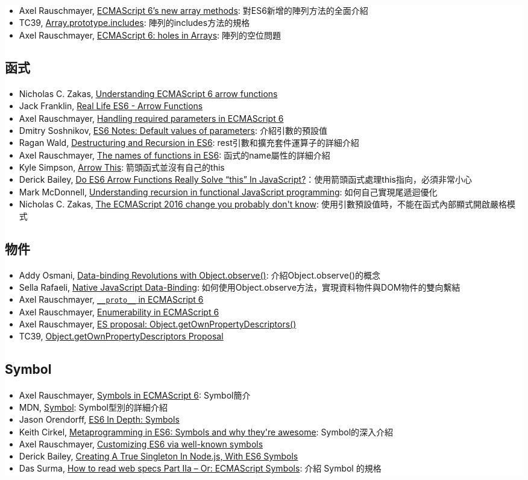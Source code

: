 - Axel Rauschmayer, [ECMAScript 6’s new array methods](http://www.2ality.com/2014/05/es6-array-methods.html): 對ES6新增的陣列方法的全面介紹
- TC39, [Array.prototype.includes](https://github.com/tc39/Array.prototype.includes/): 陣列的includes方法的規格
- Axel Rauschmayer, [ECMAScript 6: holes in Arrays](http://www.2ality.com/2015/09/holes-arrays-es6.html): 陣列的空位問題

## 函式

- Nicholas C. Zakas, [Understanding ECMAScript 6 arrow functions](http://www.nczonline.net/blog/2013/09/10/understanding-ecmascript-6-arrow-functions/)
- Jack Franklin, [Real Life ES6 - Arrow Functions](http://javascriptplayground.com/blog/2014/04/real-life-es6-arrow-fn/)
- Axel Rauschmayer, [Handling required parameters in ECMAScript 6](http://www.2ality.com/2014/04/required-parameters-es6.html)
- Dmitry Soshnikov, [ES6 Notes: Default values of parameters](http://dmitrysoshnikov.com/ecmascript/es6-notes-default-values-of-parameters/): 介紹引數的預設值
- Ragan Wald, [Destructuring and Recursion in ES6](http://raganwald.com/2015/02/02/destructuring.html): rest引數和擴充套件運算子的詳細介紹
- Axel Rauschmayer, [The names of functions in ES6](http://www.2ality.com/2015/09/function-names-es6.html): 函式的name屬性的詳細介紹
- Kyle Simpson, [Arrow This](http://blog.getify.com/arrow-this/): 箭頭函式並沒有自己的this
- Derick Bailey, [Do ES6 Arrow Functions Really Solve “this” In JavaScript?](http://derickbailey.com/2015/09/28/do-es6-arrow-functions-really-solve-this-in-javascript/)：使用箭頭函式處理this指向，必須非常小心
- Mark McDonnell, [Understanding recursion in functional JavaScript programming](http://www.integralist.co.uk/posts/js-recursion.html): 如何自己實現尾遞迴優化
- Nicholas C. Zakas, [The ECMAScript 2016 change you probably don't know](https://www.nczonline.net/blog/2016/10/the-ecmascript-2016-change-you-probably-dont-know/): 使用引數預設值時，不能在函式內部顯式開啟嚴格模式

## 物件

- Addy Osmani, [Data-binding Revolutions with Object.observe()](http://www.html5rocks.com/en/tutorials/es7/observe/): 介紹Object.observe()的概念
- Sella Rafaeli, [Native JavaScript Data-Binding](http://www.sellarafaeli.com/blog/native_javascript_data_binding): 如何使用Object.observe方法，實現資料物件與DOM物件的雙向繫結
- Axel Rauschmayer, [`__proto__` in ECMAScript 6](http://www.2ality.com/2015/09/proto-es6.html)
- Axel Rauschmayer, [Enumerability in ECMAScript 6](http://www.2ality.com/2015/10/enumerability-es6.html)
- Axel Rauschmayer, [ES proposal: Object.getOwnPropertyDescriptors()](http://www.2ality.com/2016/02/object-getownpropertydescriptors.html)
- TC39, [Object.getOwnPropertyDescriptors Proposal](https://github.com/tc39/proposal-object-getownpropertydescriptors)

## Symbol

- Axel Rauschmayer, [Symbols in ECMAScript 6](http://www.2ality.com/2014/12/es6-symbols.html): Symbol簡介
- MDN, [Symbol](https://developer.mozilla.org/en-US/docs/Web/JavaScript/Reference/Global_Objects/Symbol): Symbol型別的詳細介紹
- Jason Orendorff, [ES6 In Depth: Symbols](https://hacks.mozilla.org/2015/06/es6-in-depth-symbols/)
- Keith Cirkel, [Metaprogramming in ES6: Symbols and why they're awesome](http://blog.keithcirkel.co.uk/metaprogramming-in-es6-symbols/): Symbol的深入介紹
- Axel Rauschmayer, [Customizing ES6 via well-known symbols](http://www.2ality.com/2015/09/well-known-symbols-es6.html)
- Derick Bailey, [Creating A True Singleton In Node.js, With ES6 Symbols](https://derickbailey.com/2016/03/09/creating-a-true-singleton-in-node-js-with-es6-symbols/)
- Das Surma, [How to read web specs Part IIa – Or: ECMAScript Symbols](https://dassur.ma/things/reading-specs-2/): 介紹 Symbol 的規格
